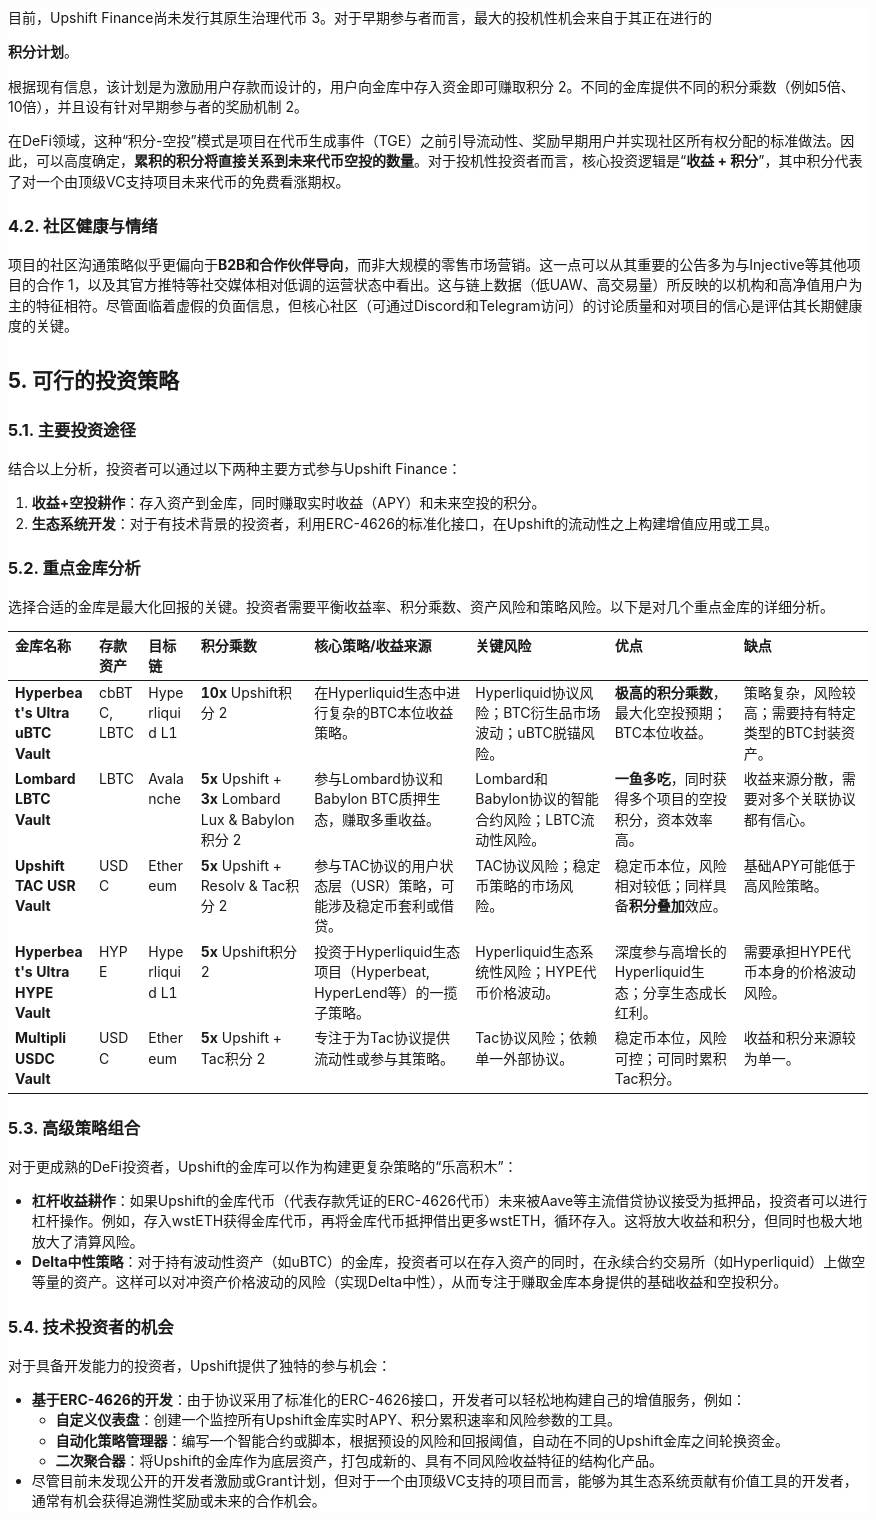 目前，Upshift Finance尚未发行其原生治理代币 3。对于早期参与者而言，最大的投机性机会来自于其正在进行的

**积分计划**。

根据现有信息，该计划是为激励用户存款而设计的，用户向金库中存入资金即可赚取积分 2。不同的金库提供不同的积分乘数（例如5倍、10倍），并且设有针对早期参与者的奖励机制 2。

在DeFi领域，这种“积分-空投”模式是项目在代币生成事件（TGE）之前引导流动性、奖励早期用户并实现社区所有权分配的标准做法。因此，可以高度确定，**累积的积分将直接关系到未来代币空投的数量**。对于投机性投资者而言，核心投资逻辑是“**收益 \+ 积分**”，其中积分代表了对一个由顶级VC支持项目未来代币的免费看涨期权。

### **4.2. 社区健康与情绪**

项目的社区沟通策略似乎更偏向于**B2B和合作伙伴导向**，而非大规模的零售市场营销。这一点可以从其重要的公告多为与Injective等其他项目的合作 1，以及其官方推特等社交媒体相对低调的运营状态中看出。这与链上数据（低UAW、高交易量）所反映的以机构和高净值用户为主的特征相符。尽管面临着虚假的负面信息，但核心社区（可通过Discord和Telegram访问）的讨论质量和对项目的信心是评估其长期健康度的关键。

## **5\. 可行的投资策略**

### **5.1. 主要投资途径**

结合以上分析，投资者可以通过以下两种主要方式参与Upshift Finance：

1. **收益+空投耕作**：存入资产到金库，同时赚取实时收益（APY）和未来空投的积分。  
2. **生态系统开发**：对于有技术背景的投资者，利用ERC-4626的标准化接口，在Upshift的流动性之上构建增值应用或工具。

### **5.2. 重点金库分析**

选择合适的金库是最大化回报的关键。投资者需要平衡收益率、积分乘数、资产风险和策略风险。以下是对几个重点金库的详细分析。

| 金库名称 | 存款资产 | 目标链 | 积分乘数 | 核心策略/收益来源 | 关键风险 | 优点 | 缺点 |
| :---- | :---- | :---- | :---- | :---- | :---- | :---- | :---- |
| **Hyperbeat's Ultra uBTC Vault** | cbBTC, LBTC | Hyperliquid L1 | **10x** Upshift积分 2 | 在Hyperliquid生态中进行复杂的BTC本位收益策略。 | Hyperliquid协议风险；BTC衍生品市场波动；uBTC脱锚风险。 | **极高的积分乘数**，最大化空投预期；BTC本位收益。 | 策略复杂，风险较高；需要持有特定类型的BTC封装资产。 |
| **Lombard LBTC Vault** | LBTC | Avalanche | **5x** Upshift \+ **3x** Lombard Lux & Babylon积分 2 | 参与Lombard协议和Babylon BTC质押生态，赚取多重收益。 | Lombard和Babylon协议的智能合约风险；LBTC流动性风险。 | **一鱼多吃**，同时获得多个项目的空投积分，资本效率高。 | 收益来源分散，需要对多个关联协议都有信心。 |
| **Upshift TAC USR Vault** | USDC | Ethereum | **5x** Upshift \+ Resolv & Tac积分 2 | 参与TAC协议的用户状态层（USR）策略，可能涉及稳定币套利或借贷。 | TAC协议风险；稳定币策略的市场风险。 | 稳定币本位，风险相对较低；同样具备**积分叠加**效应。 | 基础APY可能低于高风险策略。 |
| **Hyperbeat's Ultra HYPE Vault** | HYPE | Hyperliquid L1 | **5x** Upshift积分 2 | 投资于Hyperliquid生态项目（Hyperbeat, HyperLend等）的一揽子策略。 | Hyperliquid生态系统性风险；HYPE代币价格波动。 | 深度参与高增长的Hyperliquid生态；分享生态成长红利。 | 需要承担HYPE代币本身的价格波动风险。 |
| **Multipli USDC Vault** | USDC | Ethereum | **5x** Upshift \+ Tac积分 2 | 专注于为Tac协议提供流动性或参与其策略。 | Tac协议风险；依赖单一外部协议。 | 稳定币本位，风险可控；可同时累积Tac积分。 | 收益和积分来源较为单一。 |

### **5.3. 高级策略组合**

对于更成熟的DeFi投资者，Upshift的金库可以作为构建更复杂策略的“乐高积木”：

* **杠杆收益耕作**：如果Upshift的金库代币（代表存款凭证的ERC-4626代币）未来被Aave等主流借贷协议接受为抵押品，投资者可以进行杠杆操作。例如，存入wstETH获得金库代币，再将金库代币抵押借出更多wstETH，循环存入。这将放大收益和积分，但同时也极大地放大了清算风险。  
* **Delta中性策略**：对于持有波动性资产（如uBTC）的金库，投资者可以在存入资产的同时，在永续合约交易所（如Hyperliquid）上做空等量的资产。这样可以对冲资产价格波动的风险（实现Delta中性），从而专注于赚取金库本身提供的基础收益和空投积分。

### **5.4. 技术投资者的机会**

对于具备开发能力的投资者，Upshift提供了独特的参与机会：

* **基于ERC-4626的开发**：由于协议采用了标准化的ERC-4626接口，开发者可以轻松地构建自己的增值服务，例如：  
  * **自定义仪表盘**：创建一个监控所有Upshift金库实时APY、积分累积速率和风险参数的工具。  
  * **自动化策略管理器**：编写一个智能合约或脚本，根据预设的风险和回报阈值，自动在不同的Upshift金库之间轮换资金。  
  * **二次聚合器**：将Upshift的金库作为底层资产，打包成新的、具有不同风险收益特征的结构化产品。  
* 尽管目前未发现公开的开发者激励或Grant计划，但对于一个由顶级VC支持的项目而言，能够为其生态系统贡献有价值工具的开发者，通常有机会获得追溯性奖励或未来的合作机会。
